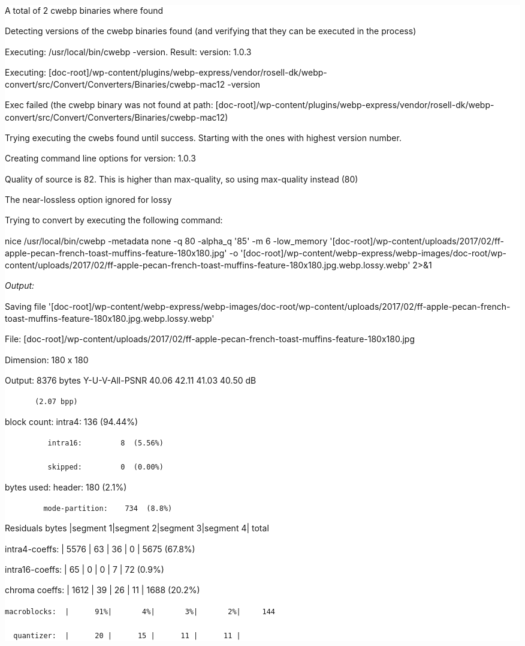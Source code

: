 A total of 2 cwebp binaries where found

Detecting versions of the cwebp binaries found (and verifying that they can be executed in the process)

Executing: /usr/local/bin/cwebp -version. Result: version: 1.0.3

Executing: [doc-root]/wp-content/plugins/webp-express/vendor/rosell-dk/webp-convert/src/Convert/Converters/Binaries/cwebp-mac12 -version

Exec failed (the cwebp binary was not found at path: [doc-root]/wp-content/plugins/webp-express/vendor/rosell-dk/webp-convert/src/Convert/Converters/Binaries/cwebp-mac12)

Trying executing the cwebs found until success. Starting with the ones with highest version number.

Creating command line options for version: 1.0.3

Quality of source is 82. This is higher than max-quality, so using max-quality instead (80)

The near-lossless option ignored for lossy

Trying to convert by executing the following command:

nice /usr/local/bin/cwebp -metadata none -q 80 -alpha_q '85' -m 6 -low_memory '[doc-root]/wp-content/uploads/2017/02/ff-apple-pecan-french-toast-muffins-feature-180x180.jpg' -o '[doc-root]/wp-content/webp-express/webp-images/doc-root/wp-content/uploads/2017/02/ff-apple-pecan-french-toast-muffins-feature-180x180.jpg.webp.lossy.webp' 2>&1


*Output:* 

Saving file '[doc-root]/wp-content/webp-express/webp-images/doc-root/wp-content/uploads/2017/02/ff-apple-pecan-french-toast-muffins-feature-180x180.jpg.webp.lossy.webp'

File:      [doc-root]/wp-content/uploads/2017/02/ff-apple-pecan-french-toast-muffins-feature-180x180.jpg

Dimension: 180 x 180

Output:    8376 bytes Y-U-V-All-PSNR 40.06 42.11 41.03   40.50 dB

           (2.07 bpp)

block count:  intra4:        136  (94.44%)

              intra16:         8  (5.56%)

              skipped:         0  (0.00%)

bytes used:  header:            180  (2.1%)

             mode-partition:    734  (8.8%)

 Residuals bytes  |segment 1|segment 2|segment 3|segment 4|  total

  intra4-coeffs:  |    5576 |      63 |      36 |       0 |    5675  (67.8%)

 intra16-coeffs:  |      65 |       0 |       0 |       7 |      72  (0.9%)

  chroma coeffs:  |    1612 |      39 |      26 |      11 |    1688  (20.2%)

    macroblocks:  |      91%|       4%|       3%|       2%|     144

      quantizer:  |      20 |      15 |      11 |      11 |
